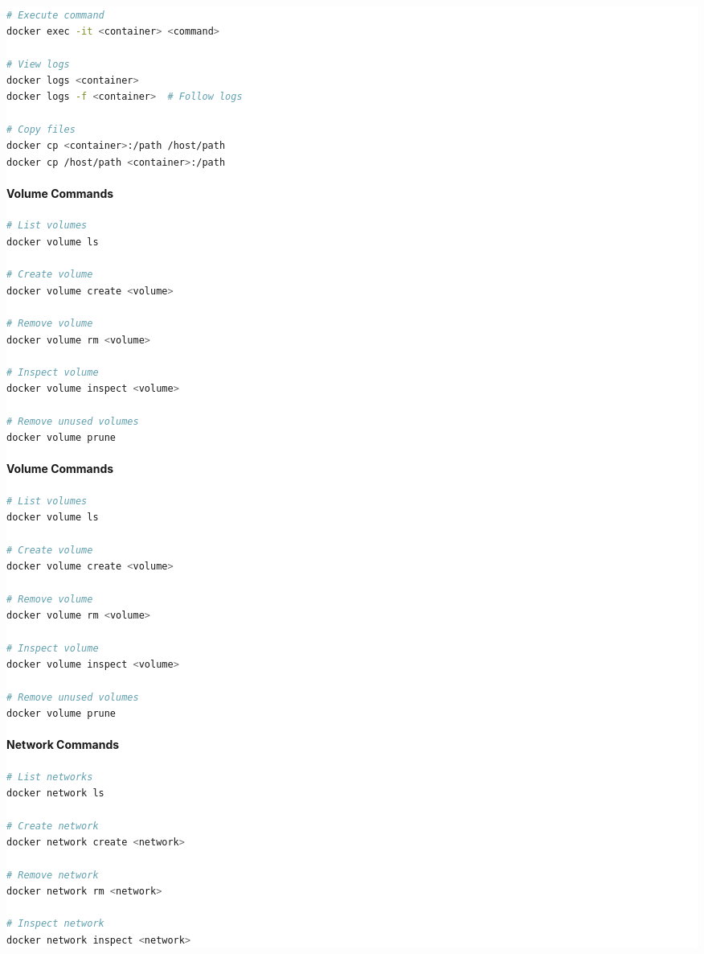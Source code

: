 ```bash
# Execute command
docker exec -it <container> <command>

# View logs
docker logs <container>
docker logs -f <container>  # Follow logs

# Copy files
docker cp <container>:/path /host/path
docker cp /host/path <container>:/path
```

#### Volume Commands

```bash
# List volumes
docker volume ls

# Create volume
docker volume create <volume>

# Remove volume
docker volume rm <volume>

# Inspect volume
docker volume inspect <volume>

# Remove unused volumes
docker volume prune
```

#### Volume Commands

```bash
# List volumes
docker volume ls

# Create volume
docker volume create <volume>

# Remove volume
docker volume rm <volume>

# Inspect volume
docker volume inspect <volume>

# Remove unused volumes
docker volume prune
```

#### Network Commands

```bash
# List networks
docker network ls

# Create network
docker network create <network>

# Remove network
docker network rm <network>

# Inspect network
docker network inspect <network>

```